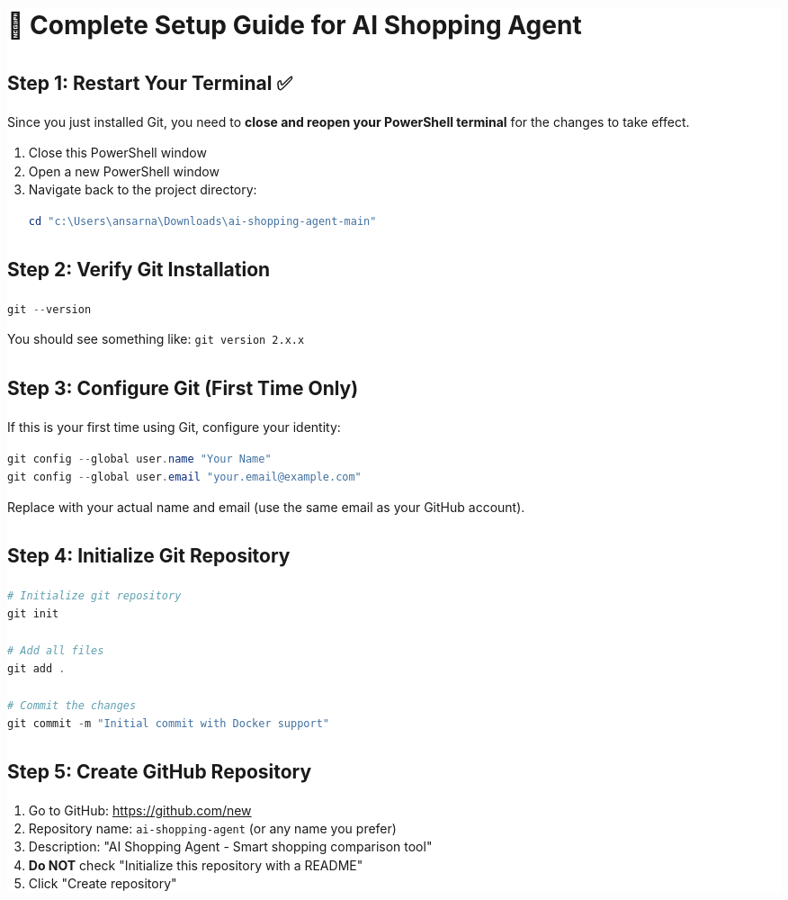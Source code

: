 # 🚀 Complete Setup Guide for AI Shopping Agent

## Step 1: Restart Your Terminal ✅

Since you just installed Git, you need to **close and reopen your PowerShell terminal** for the changes to take effect.

1. Close this PowerShell window
2. Open a new PowerShell window
3. Navigate back to the project directory:
   ```powershell
   cd "c:\Users\ansarna\Downloads\ai-shopping-agent-main"
   ```

## Step 2: Verify Git Installation

```powershell
git --version
```

You should see something like: `git version 2.x.x`

## Step 3: Configure Git (First Time Only)

If this is your first time using Git, configure your identity:

```powershell
git config --global user.name "Your Name"
git config --global user.email "your.email@example.com"
```

Replace with your actual name and email (use the same email as your GitHub account).

## Step 4: Initialize Git Repository

```powershell
# Initialize git repository
git init

# Add all files
git add .

# Commit the changes
git commit -m "Initial commit with Docker support"
```

## Step 5: Create GitHub Repository

1. Go to GitHub: https://github.com/new
2. Repository name: `ai-shopping-agent` (or any name you prefer)
3. Description: "AI Shopping Agent - Smart shopping comparison tool"
4. **Do NOT** check "Initialize this repository with a README"
5. Click "Create repository"
